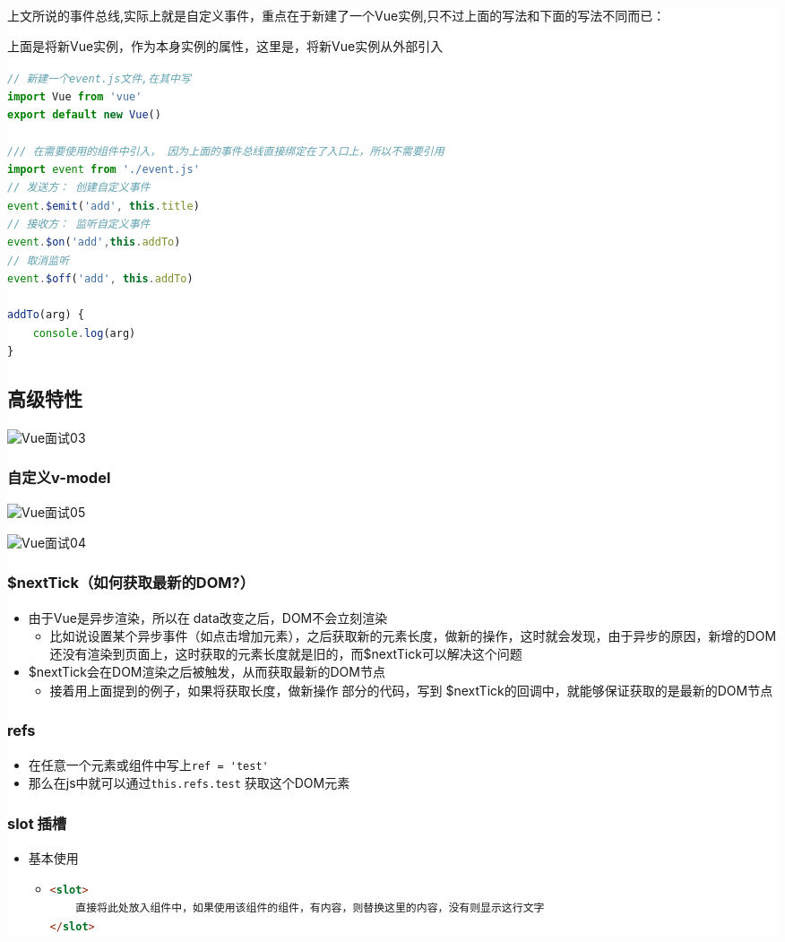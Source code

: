 上文所说的事件总线,实际上就是自定义事件，重点在于新建了一个Vue实例,只不过上面的写法和下面的写法不同而已： 

​				上面是将新Vue实例，作为本身实例的属性，这里是，将新Vue实例从外部引入

```js
// 新建一个event.js文件,在其中写
import Vue from 'vue'
export default new Vue()

/// 在需要使用的组件中引入， 因为上面的事件总线直接绑定在了入口上，所以不需要引用
import event from './event.js'
// 发送方： 创建自定义事件    
event.$emit('add', this.title)
// 接收方： 监听自定义事件
event.$on('add',this.addTo)
// 取消监听
event.$off('add', this.addTo)

addTo(arg) {
    console.log(arg)
}
```



## 高级特性

![Vue面试03](G:\笔记\数据结构和算法图片\Vue面试03.png)

### 自定义v-model

![Vue面试05](G:\笔记\数据结构和算法图片\Vue面试05.png)

![Vue面试04](G:\笔记\数据结构和算法图片\Vue面试04.png)

### $nextTick（如何获取最新的DOM?）

- 由于Vue是异步渲染，所以在 data改变之后，DOM不会立刻渲染	
  - 比如说设置某个异步事件（如点击增加元素），之后获取新的元素长度，做新的操作，这时就会发现，由于异步的原因，新增的DOM还没有渲染到页面上，这时获取的元素长度就是旧的，而$nextTick可以解决这个问题
- $nextTick会在DOM渲染之后被触发，从而获取最新的DOM节点
  - 接着用上面提到的例子，如果将获取长度，做新操作 部分的代码，写到 $nextTick的回调中，就能够保证获取的是最新的DOM节点

### refs

- 在任意一个元素或组件中写上`ref = 'test'`
- 那么在js中就可以通过`this.refs.test` 获取这个DOM元素

### slot 插槽

- 基本使用

  - ```html
    <slot> 
        直接将此处放入组件中，如果使用该组件的组件，有内容，则替换这里的内容，没有则显示这行文字
    </slot>
    ```
